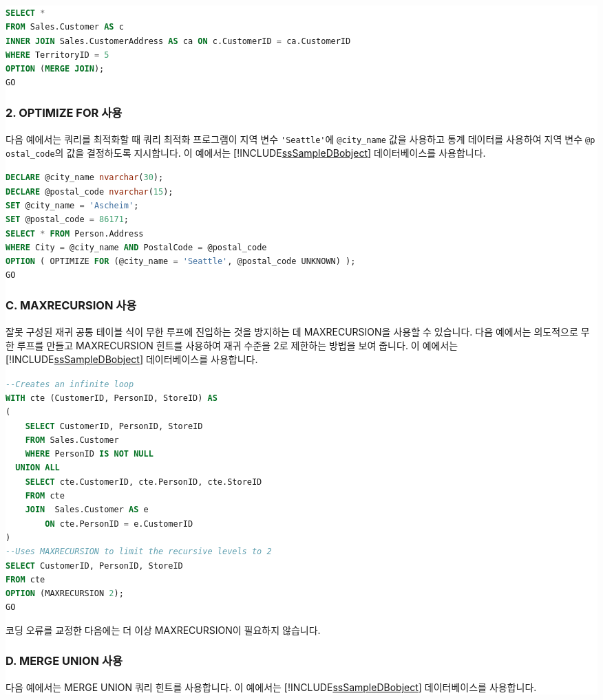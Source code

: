 ```sql  
SELECT *   
FROM Sales.Customer AS c  
INNER JOIN Sales.CustomerAddress AS ca ON c.CustomerID = ca.CustomerID  
WHERE TerritoryID = 5  
OPTION (MERGE JOIN);  
GO    
```  
  
### <a name="b-using-optimize-for"></a>2\. OPTIMIZE FOR 사용  
 다음 예에서는 쿼리를 최적화할 때 쿼리 최적화 프로그램이 지역 변수 `'Seattle'`에 `@city_name` 값을 사용하고 통계 데이터를 사용하여 지역 변수 `@postal_code`의 값을 결정하도록 지시합니다. 이 예에서는 [!INCLUDE[ssSampleDBobject](../../includes/sssampledbobject-md.md)] 데이터베이스를 사용합니다.  
  
```sql  
DECLARE @city_name nvarchar(30);  
DECLARE @postal_code nvarchar(15);  
SET @city_name = 'Ascheim';  
SET @postal_code = 86171;  
SELECT * FROM Person.Address  
WHERE City = @city_name AND PostalCode = @postal_code  
OPTION ( OPTIMIZE FOR (@city_name = 'Seattle', @postal_code UNKNOWN) );  
GO  
```  
  
### <a name="c-using-maxrecursion"></a>C. MAXRECURSION 사용  
 잘못 구성된 재귀 공통 테이블 식이 무한 루프에 진입하는 것을 방지하는 데 MAXRECURSION을 사용할 수 있습니다. 다음 예에서는 의도적으로 무한 루프를 만들고 MAXRECURSION 힌트를 사용하여 재귀 수준을 2로 제한하는 방법을 보여 줍니다. 이 예에서는 [!INCLUDE[ssSampleDBobject](../../includes/sssampledbobject-md.md)] 데이터베이스를 사용합니다.  
  
```sql  
--Creates an infinite loop  
WITH cte (CustomerID, PersonID, StoreID) AS  
(  
    SELECT CustomerID, PersonID, StoreID  
    FROM Sales.Customer  
    WHERE PersonID IS NOT NULL  
  UNION ALL  
    SELECT cte.CustomerID, cte.PersonID, cte.StoreID  
    FROM cte   
    JOIN  Sales.Customer AS e   
        ON cte.PersonID = e.CustomerID  
)  
--Uses MAXRECURSION to limit the recursive levels to 2  
SELECT CustomerID, PersonID, StoreID  
FROM cte  
OPTION (MAXRECURSION 2);  
GO  
```  
  
 코딩 오류를 교정한 다음에는 더 이상 MAXRECURSION이 필요하지 않습니다.  
  
### <a name="d-using-merge-union"></a>D. MERGE UNION 사용  
 다음 예에서는 MERGE UNION 쿼리 힌트를 사용합니다. 이 예에서는 [!INCLUDE[ssSampleDBobject](../../includes/sssampledbobject-md.md)] 데이터베이스를 사용합니다.  
  